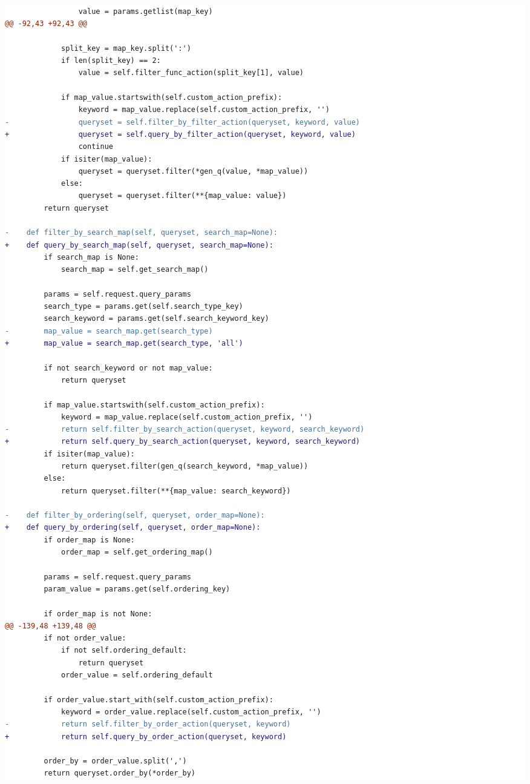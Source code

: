```diff
                 value = params.getlist(map_key)
@@ -92,43 +92,43 @@
 
             split_key = map_key.split(':')
             if len(split_key) == 2:
                 value = self.filter_func_action(split_key[1], value)
 
             if map_value.startswith(self.custom_action_prefix):
                 keyword = map_value.replace(self.custom_action_prefix, '')
-                queryset = self.filter_by_filter_action(queryset, keyword, value)
+                queryset = self.query_by_filter_action(queryset, keyword, value)
                 continue
             if isiter(map_value):
                 queryset = queryset.filter(*gen_q(value, *map_value))
             else:
                 queryset = queryset.filter(**{map_value: value})
         return queryset
 
-    def filter_by_search_map(self, queryset, search_map=None):
+    def query_by_search_map(self, queryset, search_map=None):
         if search_map is None:
             search_map = self.get_search_map()
 
         params = self.request.query_params
         search_type = params.get(self.search_type_key)
         search_keyword = params.get(self.search_keyword_key)
-        map_value = search_map.get(search_type)
+        map_value = search_map.get(search_type, 'all')
 
         if not search_keyword or not map_value:
             return queryset
 
         if map_value.startswith(self.custom_action_prefix):
             keyword = map_value.replace(self.custom_action_prefix, '')
-            return self.filter_by_search_action(queryset, keyword, search_keyword)
+            return self.query_by_search_action(queryset, keyword, search_keyword)
         if isiter(map_value):
             return queryset.filter(gen_q(search_keyword, *map_value))
         else:
             return queryset.filter(**{map_value: search_keyword})
 
-    def filter_by_ordering(self, queryset, order_map=None):
+    def query_by_ordering(self, queryset, order_map=None):
         if order_map is None:
             order_map = self.get_ordering_map()
 
         params = self.request.query_params
         param_value = params.get(self.ordering_key)
 
         if order_map is not None:
@@ -139,48 +139,48 @@
         if not order_value:
             if not self.ordering_default:
                 return queryset
             order_value = self.ordering_default
 
         if order_value.start_with(self.custom_action_prefix):
             keyword = order_value.replace(self.custom_action_prefix, '')
-            return self.filter_by_order_action(queryset, keyword)
+            return self.query_by_order_action(queryset, keyword)
 
         order_by = order_value.split(',')
         return queryset.order_by(*order_by)
```
